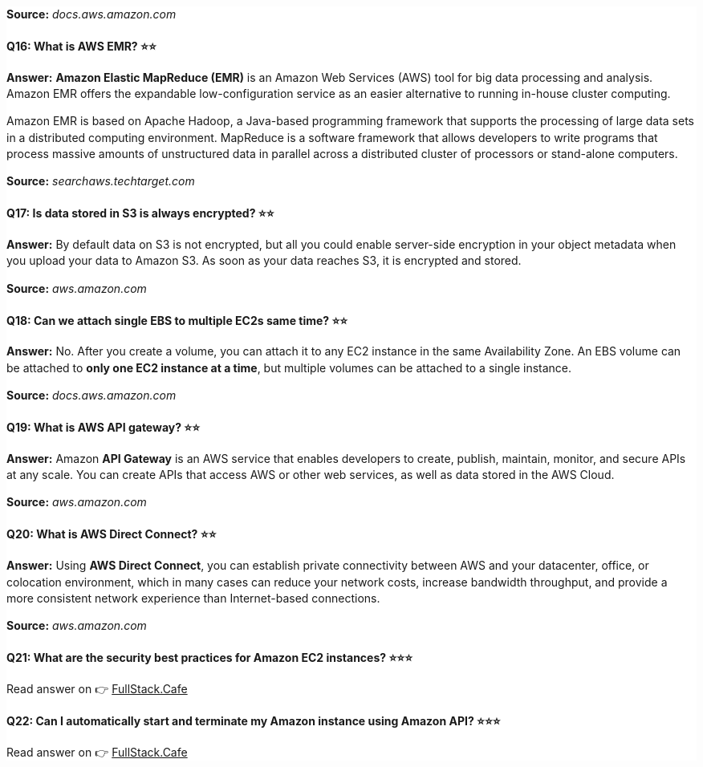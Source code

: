 **Source:** _docs.aws.amazon.com_

#### Q16: What is AWS EMR? ⭐⭐
**Answer:**
**Amazon Elastic MapReduce (EMR)** is an Amazon Web Services (AWS) tool for big data processing and analysis. Amazon EMR offers the expandable low-configuration service as an easier alternative to running in-house cluster computing.

Amazon EMR is based on Apache Hadoop, a Java-based programming framework that supports the processing of large data sets in a distributed computing environment. MapReduce is a software framework that allows developers to write programs that process massive amounts of unstructured data in parallel across a distributed cluster of processors or stand-alone computers.

**Source:** _searchaws.techtarget.com_

#### Q17: Is data stored in S3 is always encrypted? ⭐⭐
**Answer:**
By default data on S3 is not encrypted, but all you could enable server-side encryption in your object metadata when you upload your data to Amazon S3. As soon as your data reaches S3, it is encrypted and stored.

**Source:** _aws.amazon.com_

#### Q18: Can we attach single EBS to multiple EC2s same time? ⭐⭐
**Answer:**
No. After you create a volume, you can attach it to any EC2 instance in the same Availability Zone. An EBS volume can be attached to **only one EC2 instance at a time**, but multiple volumes can be attached to a single instance.

**Source:** _docs.aws.amazon.com_

#### Q19: What is AWS API gateway? ⭐⭐
**Answer:**
Amazon **API Gateway** is an AWS service that enables developers to create, publish, maintain, monitor, and secure APIs at any scale. You can create APIs that access AWS or other web services, as well as data stored in the AWS Cloud.

**Source:** _aws.amazon.com_

#### Q20: What is AWS Direct Connect? ⭐⭐
**Answer:**
Using **AWS Direct Connect**, you can establish private connectivity between AWS and your datacenter, office, or colocation environment, which in many cases can reduce your network costs, increase bandwidth throughput, and provide a more consistent network experience than Internet-based connections.

**Source:** _aws.amazon.com_

#### Q21: What are the security best practices for Amazon EC2 instances? ⭐⭐⭐
Read answer on 👉 <a href='https://www.fullstack.cafe'>FullStack.Cafe</a>

#### Q22: Can I automatically start and terminate my Amazon instance using Amazon API?  ⭐⭐⭐
Read answer on 👉 <a href='https://www.fullstack.cafe'>FullStack.Cafe</a>
